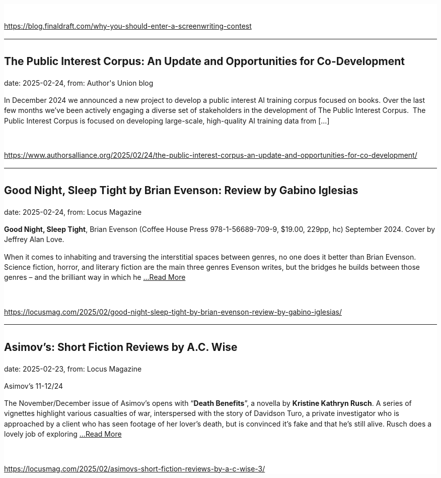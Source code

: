 <br> 

<https://blog.finaldraft.com/why-you-should-enter-a-screenwriting-contest>

---

## The Public Interest Corpus: An Update and Opportunities for Co-Development

date: 2025-02-24, from: Author's Union blog

In December 2024 we announced a new project to develop a public interest AI training corpus focused on books. Over the last few months we’ve been actively engaging a diverse set of stakeholders in the development of The Public Interest Corpus.  The Public Interest Corpus is focused on developing large-scale, high-quality AI training data from [&#8230;] 

<br> 

<https://www.authorsalliance.org/2025/02/24/the-public-interest-corpus-an-update-and-opportunities-for-co-development/>

---

## Good Night, Sleep Tight by Brian Evenson: Review by Gabino Iglesias

date: 2025-02-24, from: Locus Magazine

<p><strong>Good Night, Sleep Tight</strong>, Brian Evenson (Cof­fee House Press 978-1-56689-709-9, $19.00, 229pp, hc) September 2024. Cover by Jeffrey Alan Love.</p>
<p>When it comes to inhabiting and traversing the interstitial spaces between genres, no one does it better than Brian Evenson. Science fiction, hor­ror, and literary fiction are the main three genres Evenson writes, but the bridges he builds between those genres – and the brilliant way in which he  <a href="https://locusmag.com/2025/02/good-night-sleep-tight-by-brian-evenson-review-by-gabino-iglesias/" class="read-more">...Read More </a></p> 

<br> 

<https://locusmag.com/2025/02/good-night-sleep-tight-by-brian-evenson-review-by-gabino-iglesias/>

---

## Asimov’s: Short Fiction Reviews by A.C. Wise

date: 2025-02-23, from: Locus Magazine

<p>Asimov’s 11-12/24</p>
<p>The November/December issue of Asimov’s opens with “<strong>Death Benefits</strong>”, a novella by <strong>Kristine Kathryn Rusch</strong>. A series of vignettes highlight various casualties of war, interspersed with the story of Davidson Turo, a private investigator who is approached by a client who has seen foot­age of her lover’s death, but is convinced it’s fake and that he’s still alive. Rusch does a lovely job of exploring  <a href="https://locusmag.com/2025/02/asimovs-short-fiction-reviews-by-a-c-wise-3/" class="read-more">...Read More </a></p> 

<br> 

<https://locusmag.com/2025/02/asimovs-short-fiction-reviews-by-a-c-wise-3/>

